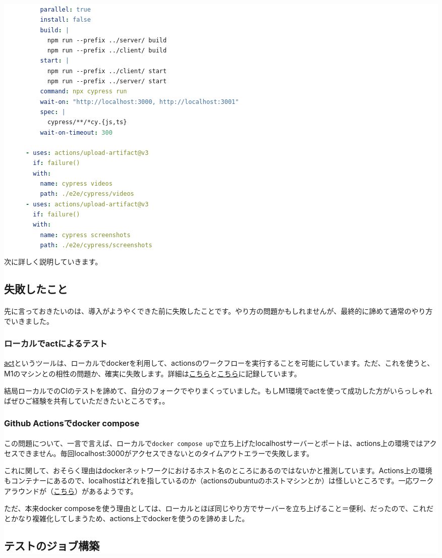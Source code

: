 ```yaml
          parallel: true
          install: false
          build: |
            npm run --prefix ../server/ build
            npm run --prefix ../client/ build
          start: |
            npm run --prefix ../client/ start
            npm run --prefix ../server/ start
          command: npx cypress run
          wait-on: "http://localhost:3000, http://localhost:3001"
          spec: |
            cypress/**/*cy.{js,ts}
          wait-on-timeout: 300

      - uses: actions/upload-artifact@v3
        if: failure()
        with:
          name: cypress videos
          path: ./e2e/cypress/videos
      - uses: actions/upload-artifact@v3
        if: failure()
        with:
          name: cypress screenshots
          path: ./e2e/cypress/screenshots
```

次に詳しく説明していきます。

## 失敗したこと

先に言っておきたいのは、導入がようやくできた前に失敗したことです。やり方の問題かもしれませんが、最終的に諦めて通常のやり方でいきました。

### ローカルでactによるテスト

[act](https://github.com/nektos/act)というツールは、ローカルでdockerを利用して、actionsのワークフローを実行することを可能にしています。ただ、これを使うと、M1のマシンとの相性の問題か、確実に失敗します。詳細は[こちら](https://github.com/cypress-io/github-action/issues/615#issuecomment-1292286047)と[こちら](https://github.com/nektos/act/issues/1399)に記録しています。

結局ローカルでのCIのテストを諦めて、自分のフォークでやりまくっていました。もしM1環境でactを使って成功した方がいらっしゃればぜひご経験を共有していただきたいところです。。

### Github Actionsでdocker compose

この問題について、一言で言えば、ローカルで`docker compose up`で立ち上げたlocalhostサーバーとポートは、actions上の環境ではアクセスできません。毎回localhost:3000がアクセスできないとのタイムアウトエラーで失敗します。

これに関して、おそらく理由はdockerネットワークにおけるホスト名のところにあるのではないかと推測しています。Actions上の環境もコンテナーにあるので、localhostはどれを指しているのか（actionsのubuntuのホストマシンとか）は怪しいところです。一応ワークアラウンドが（[こちら](https://stackoverflow.com/questions/65330029/access-a-container-by-hostname-in-github-actions-from-within-an-action)）があるようです。

ただ、本来docker composeを使う理由としては、ローカルとほぼ同じやり方でサーバーを立ち上げること＝便利、だったので、これだとかなり複雑化してしまうため、actions上でdockerを使うのを諦めました。

## テストのジョブ構築
